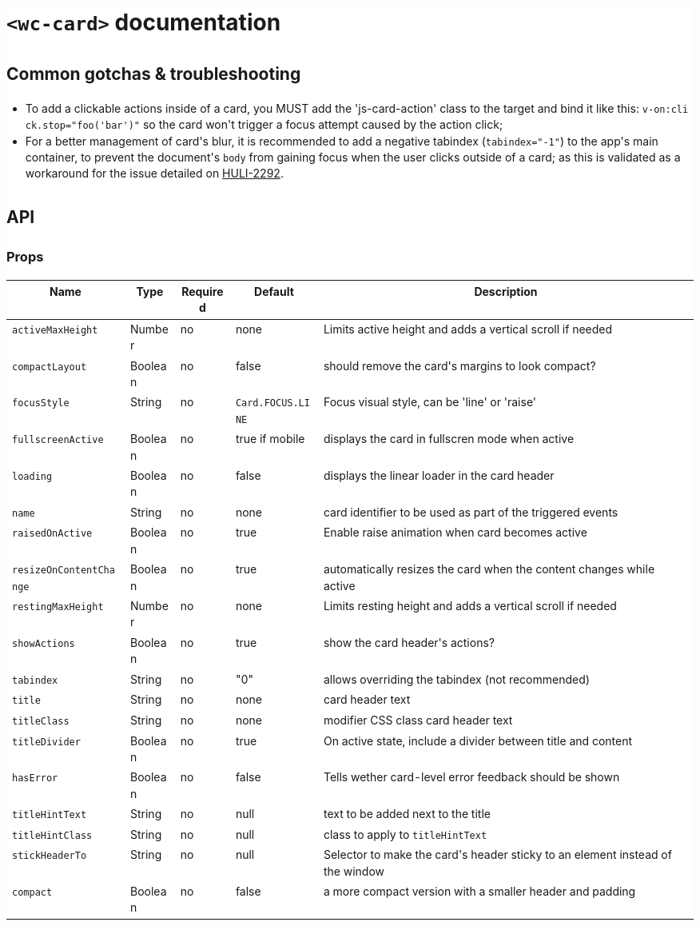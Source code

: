 # `<wc-card>` documentation

## Common gotchas & troubleshooting
* To add a clickable actions inside of a card, you MUST add the 'js-card-action' class to the target and bind it like this: `v-on:click.stop="foo('bar')"` so the card won't trigger a focus attempt caused by the action click;
* For a better management of card's blur, it is recommended to add a negative tabindex (`tabindex="-1"`) to the app's main container, to prevent the document's `body` from gaining focus when the user clicks outside of a card; as this is validated as a workaround for the issue detailed on [HULI-2292](https://hulihealth.atlassian.net/browse/HULI-2292).

## API

### Props

| Name | Type | Required | Default | Description
| --- | --- | ---  | ---  | ---
| `activeMaxHeight` | Number | no | none | Limits active height and adds a vertical scroll if needed
| `compactLayout` | Boolean | no | false | should remove the card's margins to look compact?
| `focusStyle` | String | no | `Card.FOCUS.LINE` | Focus visual style, can be 'line' or 'raise'
| `fullscreenActive` | Boolean | no | true if mobile | displays the card in fullscren mode when active
| `loading` | Boolean | no | false | displays the linear loader in the card header
| `name` | String | no | none | card identifier to be used as part of the triggered events
| `raisedOnActive` | Boolean | no | true | Enable raise animation when card becomes active
| `resizeOnContentChange` | Boolean | no | true | automatically resizes the card when the content changes while active
| `restingMaxHeight` | Number | no | none | Limits resting height and adds a vertical scroll if needed
| `showActions` | Boolean | no | true | show the card header's actions?
| `tabindex` | String | no | "0" | allows overriding the tabindex (not recommended)
| `title` | String | no | none | card header text
| `titleClass` | String | no | none | modifier CSS class card header text
| `titleDivider` | Boolean | no | true | On active state, include a divider between title and content
| `hasError` | Boolean | no | false | Tells wether card-level error feedback should be shown
| `titleHintText` | String | no | null | text to be added next to the title
| `titleHintClass` | String | no | null | class to apply to `titleHintText`
| `stickHeaderTo` | String | no | null | Selector to make the card's header sticky to an element instead of the window
| `compact` | Boolean | no | false | a more compact version with a smaller header and padding
